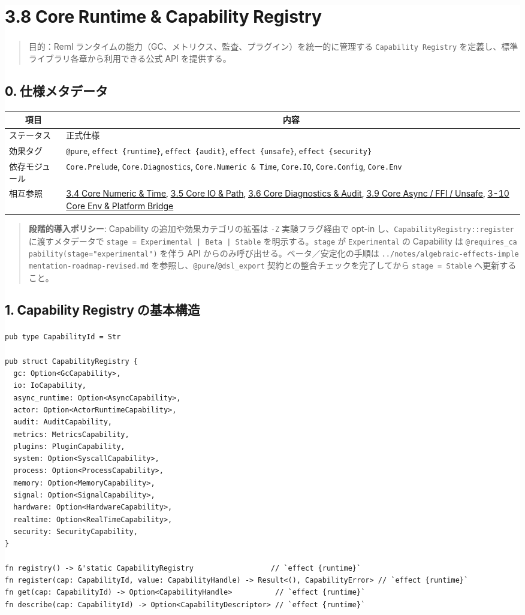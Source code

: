 # 3.8 Core Runtime & Capability Registry

> 目的：Reml ランタイムの能力（GC、メトリクス、監査、プラグイン）を統一的に管理する `Capability Registry` を定義し、標準ライブラリ各章から利用できる公式 API を提供する。

## 0. 仕様メタデータ

| 項目 | 内容 |
| --- | --- |
| ステータス | 正式仕様 |
| 効果タグ | `@pure`, `effect {runtime}`, `effect {audit}`, `effect {unsafe}`, `effect {security}` |
| 依存モジュール | `Core.Prelude`, `Core.Diagnostics`, `Core.Numeric & Time`, `Core.IO`, `Core.Config`, `Core.Env` |
| 相互参照 | [3.4 Core Numeric & Time](3-4-core-numeric-time.md), [3.5 Core IO & Path](3-5-core-io-path.md), [3.6 Core Diagnostics & Audit](3-6-core-diagnostics-audit.md), [3.9 Core Async / FFI / Unsafe](3-9-core-async-ffi-unsafe.md), [3-10 Core Env & Platform Bridge](3-10-core-env.md) |

> **段階的導入ポリシー**: Capability の追加や効果カテゴリの拡張は `-Z` 実験フラグ経由で opt-in し、`CapabilityRegistry::register` に渡すメタデータで `stage = Experimental | Beta | Stable` を明示する。`stage` が `Experimental` の Capability は `@requires_capability(stage="experimental")` を伴う API からのみ呼び出せる。ベータ／安定化の手順は `../notes/algebraic-effects-implementation-roadmap-revised.md` を参照し、`@pure`/`@dsl_export` 契約との整合チェックを完了してから `stage = Stable` へ更新すること。

## 1. Capability Registry の基本構造

```reml
pub type CapabilityId = Str

pub struct CapabilityRegistry {
  gc: Option<GcCapability>,
  io: IoCapability,
  async_runtime: Option<AsyncCapability>,
  actor: Option<ActorRuntimeCapability>,
  audit: AuditCapability,
  metrics: MetricsCapability,
  plugins: PluginCapability,
  system: Option<SyscallCapability>,
  process: Option<ProcessCapability>,
  memory: Option<MemoryCapability>,
  signal: Option<SignalCapability>,
  hardware: Option<HardwareCapability>,
  realtime: Option<RealTimeCapability>,
  security: SecurityCapability,
}

fn registry() -> &'static CapabilityRegistry                  // `effect {runtime}`
fn register(cap: CapabilityId, value: CapabilityHandle) -> Result<(), CapabilityError> // `effect {runtime}`
fn get(cap: CapabilityId) -> Option<CapabilityHandle>          // `effect {runtime}`
fn describe(cap: CapabilityId) -> Option<CapabilityDescriptor> // `effect {runtime}`
```
